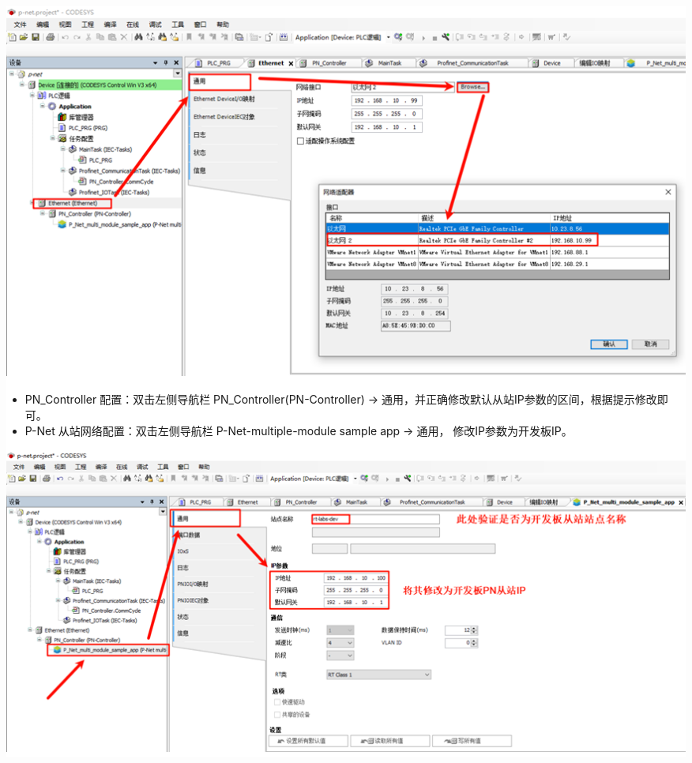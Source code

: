 ![image-20241217150351805](figures/image-20241217150351805.png)

* PN_Controller 配置：双击左侧导航栏 PN_Controller(PN-Controller) -> 通用，并正确修改默认从站IP参数的区间，根据提示修改即可。
* P-Net 从站网络配置：双击左侧导航栏 P-Net-multiple-module sample app -> 通用， 修改IP参数为开发板IP。

![image-20241217150446720](figures/image-20241217150446720.png)
